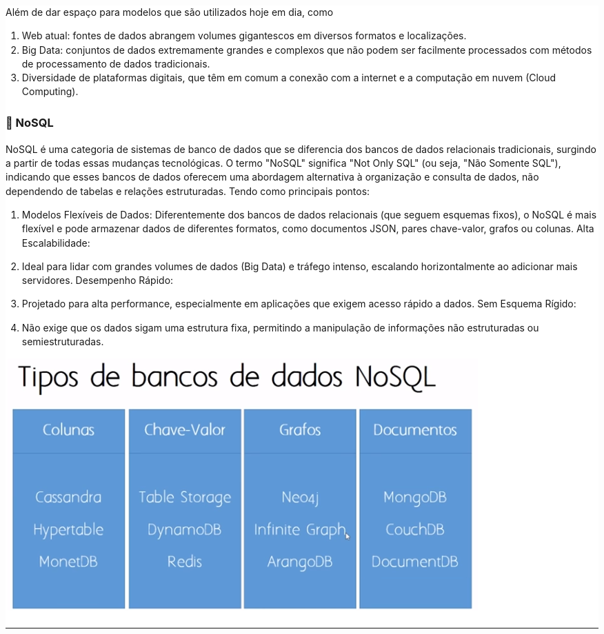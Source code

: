 Além de dar espaço para modelos que são utilizados hoje em dia, como

1. Web atual: fontes de dados abrangem volumes gigantescos em diversos formatos e localizações.
2. Big Data: conjuntos de dados extremamente grandes e complexos que não podem ser facilmente processados com métodos de processamento de dados tradicionais. 
3. Diversidade de plataformas digitais, que têm em comum a conexão com a internet e a computação em nuvem (Cloud Computing).

### 📍 NoSQL

NoSQL é uma categoria de sistemas de banco de dados que se diferencia dos bancos de dados relacionais tradicionais, surgindo a partir de todas essas mudanças tecnológicas. O termo "NoSQL" significa "Not Only SQL" (ou seja, "Não Somente SQL"), indicando que esses bancos de dados oferecem uma abordagem alternativa à organização e consulta de dados, não dependendo de tabelas e relações estruturadas. Tendo como principais pontos:

1. Modelos Flexíveis de Dados:
Diferentemente dos bancos de dados relacionais (que seguem esquemas fixos), o NoSQL é mais flexível e pode armazenar dados de diferentes formatos, como documentos JSON, pares chave-valor, grafos ou colunas.
Alta Escalabilidade:

2. Ideal para lidar com grandes volumes de dados (Big Data) e tráfego intenso, escalando horizontalmente ao adicionar mais servidores.
Desempenho Rápido:

3. Projetado para alta performance, especialmente em aplicações que exigem acesso rápido a dados.
Sem Esquema Rígido:

4. Não exige que os dados sigam uma estrutura fixa, permitindo a manipulação de informações não estruturadas ou semiestruturadas.

<img src="./images/types_database_nosql.png">

---
